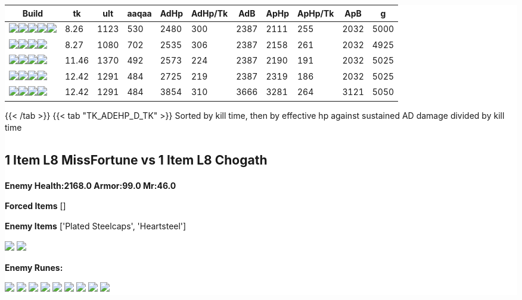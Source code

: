 



 Build |tk|ult|aaqaa|AdHp|AdHp/Tk|AdB|ApHp|ApHp/Tk|ApB|g
-|-|-|-|-|-|-|-|-|-|-
![](/item/6672.png)![](/item/2422.png)![](/item/1053.png)![](/item/1055.png)![](/item/1036.png)|8.26|1123|530|2480|300|2387|2111|255|2032|5000
![](/item/3153.png)![](/item/2422.png)![](/item/1055.png)![](/item/1037.png)|8.27|1080|702|2535|306|2387|2158|261|2032|4925
![](/item/3074.png)![](/item/2422.png)![](/item/1055.png)![](/item/1037.png)|11.46|1370|492|2573|224|2387|2190|191|2032|5025
![](/item/3072.png)![](/item/2422.png)![](/item/1055.png)![](/item/1037.png)|12.42|1291|484|2725|219|2387|2319|186|2032|5025
![](/item/6673.png)![](/item/2422.png)![](/item/1055.png)![](/item/1038.png)|12.42|1291|484|3854|310|3666|3281|264|3121|5050
{{< /tab >}}
{{< tab "TK_ADEHP_D_TK" >}}
Sorted by kill time, then by effective hp against sustained AD damage divided by kill time
## 1 Item L8 MissFortune vs 1 Item L8 Chogath

**Enemy Health:2168.0 Armor:99.0 Mr:46.0**


**Forced Items** []








**Enemy Items** ['Plated Steelcaps', 'Heartsteel']





![](/item/3047.png)
![](/item/3084.png)



**Enemy Runes:**





![](/Styles/Resolve/GraspOfTheUndying/GraspOfTheUndying.png)
![](/Styles/Resolve/Demolish/Demolish.png)
![](/Styles/Resolve/SecondWind/SecondWind.png)
![](/Styles/Resolve/Overgrowth/Overgrowth.png)
![](/Styles/Inspiration/MagicalFootwear/MagicalFootwear.png)
![](/Styles/Resolve/ApproachVelocity/ApproachVelocity.png)
![](/StatMods/StatModsAttackSpeedIcon.png)
![](/StatMods/StatModsArmorIcon.png)
![](/StatMods/StatModsHealthScalingIcon.png)
